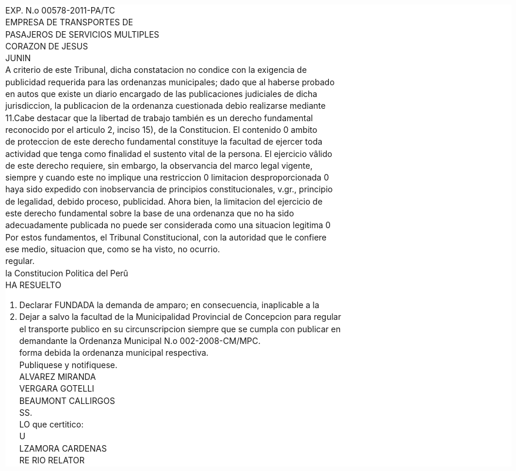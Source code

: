 EXP. N.o 00578-2011-PA/TC  
EMPRESA DE TRANSPORTES DE  
PASAJEROS DE SERVICIOS MULTIPLES  
CORAZON DE JESUS  
JUNIN  
A criterio de este Tribunal, dicha constatacion no condice con la exigencia de  
publicidad requerida para las ordenanzas municipales; dado que al haberse probado  
en autos que existe un diario encargado de las publicaciones judiciales de dicha  
jurisdiccion, la publicacion de la ordenanza cuestionada debio realizarse mediante  
11.Cabe destacar que la libertad de trabajo también es un derecho fundamental  
reconocido por el articulo 2, inciso 15), de la Constitucion. El contenido 0 ambito  
de proteccion de este derecho fundamental constituye la facultad de ejercer toda  
actividad que tenga como finalidad el sustento vital de la persona. El ejercicio vâlido  
de este derecho requiere, sin embargo, la observancia del marco legal vigente,  
siempre y cuando este no implique una restriccion 0 limitacion desproporcionada 0  
haya sido expedido con inobservancia de principios constitucionales, v.gr., principio  
de legalidad, debido proceso, publicidad. Ahora bien, la limitacion del ejercicio de  
este derecho fundamental sobre la base de una ordenanza que no ha sido  
adecuadamente publicada no puede ser considerada como una situacion legitima 0  
Por estos fundamentos, el Tribunal Constitucional, con la autoridad que le confiere  
ese medio, situacion que, como se ha visto, no ocurrio.  
regular.  
la Constitucion Politica del Perû  
HA RESUELTO  
1. Declarar FUNDADA la demanda de amparo; en consecuencia, inaplicable a la  
2. Dejar a salvo la facultad de la Municipalidad Provincial de Concepcion para regular  
el transporte publico en su circunscripcion siempre que se cumpla con publicar en  
demandante la Ordenanza Municipal N.o 002-2008-CM/MPC.  
forma debida la ordenanza municipal respectiva.  
Publiquese y notifiquese.  
ALVAREZ MIRANDA  
VERGARA GOTELLI  
BEAUMONT CALLIRGOS  
SS.  
LO que certitico:  
U  
LZAMORA CARDENAS  
RE RIO RELATOR